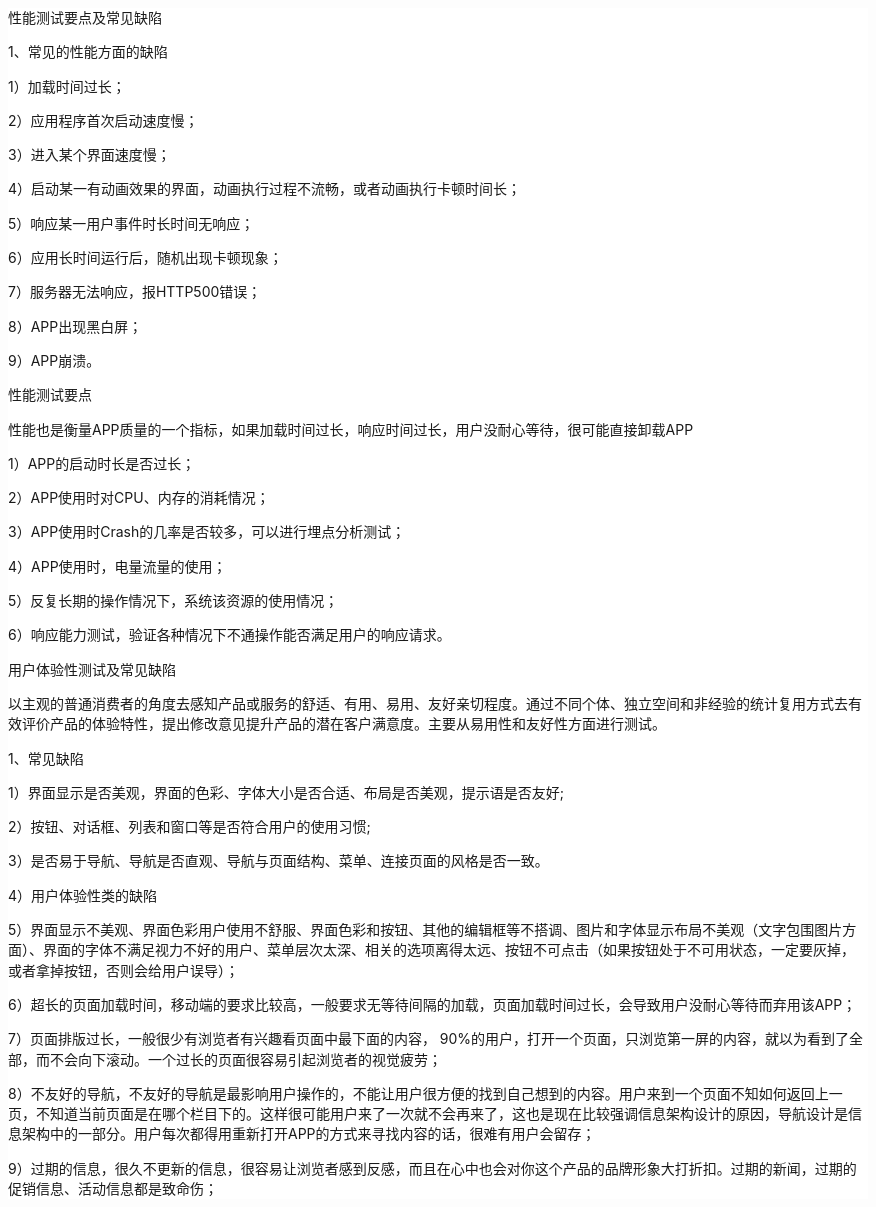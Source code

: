 性能测试要点及常见缺陷

1、常见的性能方面的缺陷

1）加载时间过长；

2）应用程序首次启动速度慢；

3）进入某个界面速度慢；

4）启动某一有动画效果的界面，动画执行过程不流畅，或者动画执行卡顿时间长；

5）响应某一用户事件时长时间无响应；

6）应用长时间运行后，随机出现卡顿现象；

7）服务器无法响应，报HTTP500错误；

8）APP出现黑白屏；

9）APP崩溃。

性能测试要点

性能也是衡量APP质量的一个指标，如果加载时间过长，响应时间过长，用户没耐心等待，很可能直接卸载APP

1）APP的启动时长是否过长；

2）APP使用时对CPU、内存的消耗情况；

3）APP使用时Crash的几率是否较多，可以进行埋点分析测试；

4）APP使用时，电量流量的使用；

5）反复长期的操作情况下，系统该资源的使用情况；

6）响应能力测试，验证各种情况下不通操作能否满足用户的响应请求。

用户体验性测试及常见缺陷

以主观的普通消费者的角度去感知产品或服务的舒适、有用、易用、友好亲切程度。通过不同个体、独立空间和非经验的统计复用方式去有效评价产品的体验特性，提出修改意见提升产品的潜在客户满意度。主要从易用性和友好性方面进行测试。

1、常见缺陷

1）界面显示是否美观，界面的色彩、字体大小是否合适、布局是否美观，提示语是否友好;

2）按钮、对话框、列表和窗口等是否符合用户的使用习惯;

3）是否易于导航、导航是否直观、导航与页面结构、菜单、连接页面的风格是否一致。

4）用户体验性类的缺陷

5）界面显示不美观、界面色彩用户使用不舒服、界面色彩和按钮、其他的编辑框等不搭调、图片和字体显示布局不美观（文字包围图片方面）、界面的字体不满足视力不好的用户、菜单层次太深、相关的选项离得太远、按钮不可点击（如果按钮处于不可用状态，一定要灰掉，或者拿掉按钮，否则会给用户误导）；

6）超长的页面加载时间，移动端的要求比较高，一般要求无等待间隔的加载，页面加载时间过长，会导致用户没耐心等待而弃用该APP；

7）页面排版过长，一般很少有浏览者有兴趣看页面中最下面的内容， 90%的用户，打开一个页面，只浏览第一屏的内容，就以为看到了全部，而不会向下滚动。一个过长的页面很容易引起浏览者的视觉疲劳；

8）不友好的导航，不友好的导航是最影响用户操作的，不能让用户很方便的找到自己想到的内容。用户来到一个页面不知如何返回上一页，不知道当前页面是在哪个栏目下的。这样很可能用户来了一次就不会再来了，这也是现在比较强调信息架构设计的原因，导航设计是信息架构中的一部分。用户每次都得用重新打开APP的方式来寻找内容的话，很难有用户会留存；

9）过期的信息，很久不更新的信息，很容易让浏览者感到反感，而且在心中也会对你这个产品的品牌形象大打折扣。过期的新闻，过期的促销信息、活动信息都是致命伤；
